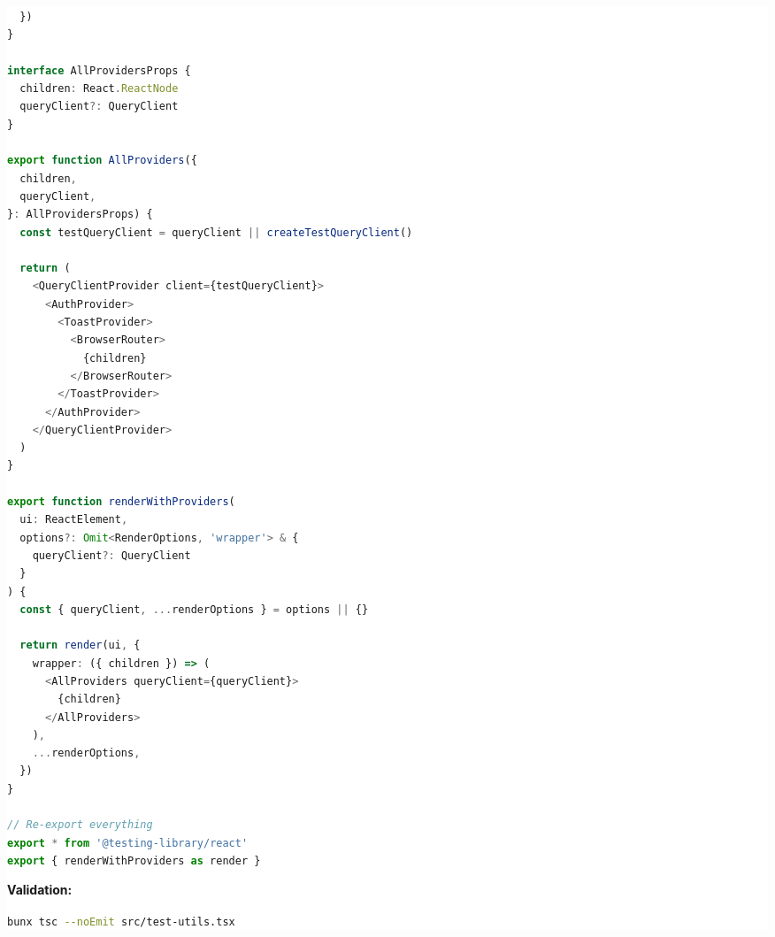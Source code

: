 ```typescript
  })
}

interface AllProvidersProps {
  children: React.ReactNode
  queryClient?: QueryClient
}

export function AllProviders({ 
  children, 
  queryClient,
}: AllProvidersProps) {
  const testQueryClient = queryClient || createTestQueryClient()

  return (
    <QueryClientProvider client={testQueryClient}>
      <AuthProvider>
        <ToastProvider>
          <BrowserRouter>
            {children}
          </BrowserRouter>
        </ToastProvider>
      </AuthProvider>
    </QueryClientProvider>
  )
}

export function renderWithProviders(
  ui: ReactElement,
  options?: Omit<RenderOptions, 'wrapper'> & {
    queryClient?: QueryClient
  }
) {
  const { queryClient, ...renderOptions } = options || {}

  return render(ui, {
    wrapper: ({ children }) => (
      <AllProviders queryClient={queryClient}>
        {children}
      </AllProviders>
    ),
    ...renderOptions,
  })
}

// Re-export everything
export * from '@testing-library/react'
export { renderWithProviders as render }
```

**Validation:**
```bash
bunx tsc --noEmit src/test-utils.tsx
```
